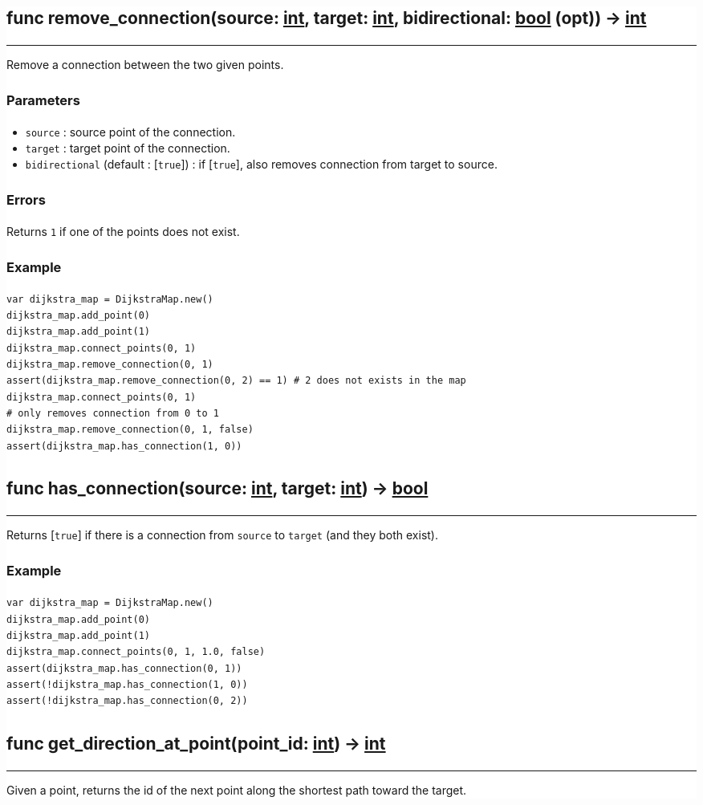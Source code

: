 ## func remove_connection(source: [int](https://docs.godotengine.org/en/stable/classes/class_int.html), target: [int](https://docs.godotengine.org/en/stable/classes/class_int.html), bidirectional: [bool](https://docs.godotengine.org/en/stable/classes/class_bool.html) (opt)) -> [int](https://docs.godotengine.org/en/stable/classes/class_int.html)
________
Remove a connection between the two given points.

### Parameters
- `source` : source point of the connection.
- `target` : target point of the connection.
- `bidirectional` (default : [`true`]) : if [`true`], also removes
connection from target to source.
### Errors
Returns `1` if one of the points does not exist.

### Example
```gdscript
var dijkstra_map = DijkstraMap.new()
dijkstra_map.add_point(0)
dijkstra_map.add_point(1)
dijkstra_map.connect_points(0, 1)
dijkstra_map.remove_connection(0, 1)
assert(dijkstra_map.remove_connection(0, 2) == 1) # 2 does not exists in the map
dijkstra_map.connect_points(0, 1)
# only removes connection from 0 to 1
dijkstra_map.remove_connection(0, 1, false)
assert(dijkstra_map.has_connection(1, 0))
```
## func has_connection(source: [int](https://docs.godotengine.org/en/stable/classes/class_int.html), target: [int](https://docs.godotengine.org/en/stable/classes/class_int.html)) -> [bool](https://docs.godotengine.org/en/stable/classes/class_bool.html)
________
Returns [`true`] if there is a connection from `source` to `target`
(and they both exist).

### Example
```gdscript
var dijkstra_map = DijkstraMap.new()
dijkstra_map.add_point(0)
dijkstra_map.add_point(1)
dijkstra_map.connect_points(0, 1, 1.0, false)
assert(dijkstra_map.has_connection(0, 1))
assert(!dijkstra_map.has_connection(1, 0))
assert(!dijkstra_map.has_connection(0, 2))
```
## func get_direction_at_point(point_id: [int](https://docs.godotengine.org/en/stable/classes/class_int.html)) -> [int](https://docs.godotengine.org/en/stable/classes/class_int.html)
________
Given a point, returns the id of the next point along the shortest path
toward the target.
